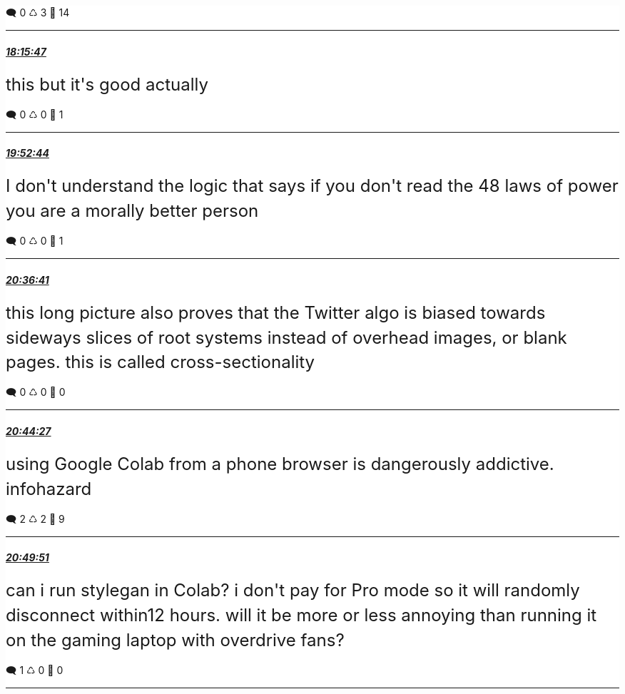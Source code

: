 
🗨️ 0 ♺ 3 🤍  14   

---
    
#### <a href = "https://twitter.com/deepfates/status/1353874242362720256">*18:15:47*</a>

<font size="5">this but it's good actually</font>



🗨️ 0 ♺ 0 🤍  1   

---
    
#### <a href = "https://twitter.com/deepfates/status/1353898637412102144">*19:52:44*</a>

<font size="5">I don't understand the logic that says if you don't read the 48 laws of power you are a morally better person</font>



🗨️ 0 ♺ 0 🤍  1   

---
    
#### <a href = "https://twitter.com/deepfates/status/1353909699620474880">*20:36:41*</a>

<font size="5">this long picture also proves that the Twitter algo is biased towards sideways slices of root systems instead of overhead images, or blank pages.  this is called cross-sectionality</font>



🗨️ 0 ♺ 0 🤍  0   

---
    
#### <a href = "https://twitter.com/deepfates/status/1353911653989928960">*20:44:27*</a>

<font size="5">using Google Colab from a phone browser is dangerously addictive. infohazard</font>



🗨️ 2 ♺ 2 🤍  9   

---
    
#### <a href = "https://twitter.com/deepfates/status/1353913013032476672">*20:49:51*</a>

<font size="5">can i run stylegan in Colab? i don't pay for Pro mode so it will randomly disconnect within12 hours.   will it be more or less annoying than running it on the gaming laptop with overdrive fans?</font>



🗨️ 1 ♺ 0 🤍  0   

---
